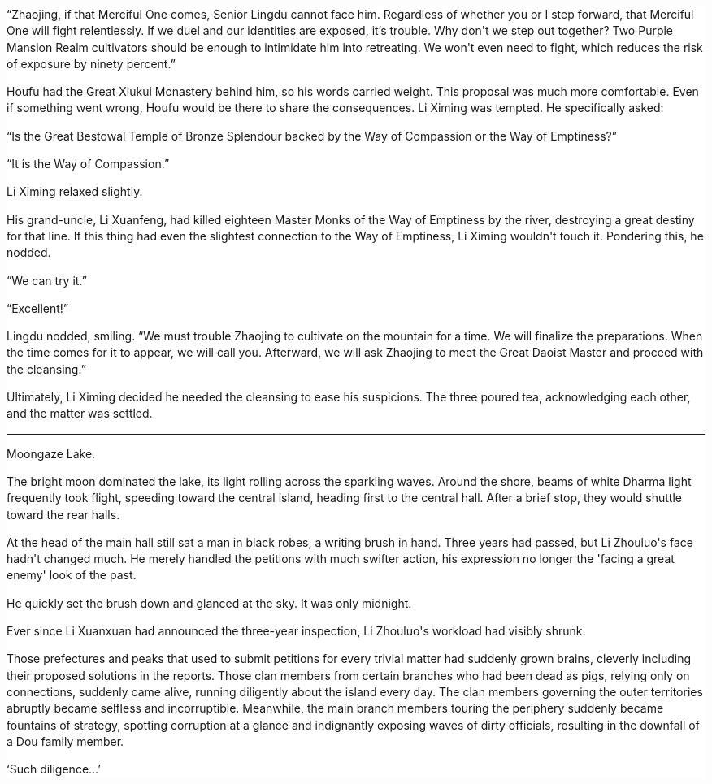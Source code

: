 “Zhaojing, if that Merciful One comes, Senior Lingdu cannot face him. Regardless of whether you or I step forward, that Merciful One will fight relentlessly. If we duel and our identities are exposed, it’s trouble. Why don't we step out together? Two Purple Mansion Realm cultivators should be enough to intimidate him into retreating. We won't even need to fight, which reduces the risk of exposure by ninety percent.”

Houfu had the Great Xiukui Monastery behind him, so his words carried weight. This proposal was much more comfortable. Even if something went wrong, Houfu would be there to share the consequences. Li Ximing was tempted. He specifically asked:

“Is the Great Bestowal Temple of Bronze Splendour backed by the Way of Compassion or the Way of Emptiness?”

“It is the Way of Compassion.”

Li Ximing relaxed slightly.

His grand-uncle, Li Xuanfeng, had killed eighteen Master Monks of the Way of Emptiness by the river, destroying a great destiny for that line. If this thing had even the slightest connection to the Way of Emptiness, Li Ximing wouldn't touch it. Pondering this, he nodded.

“We can try it.”

“Excellent!”

Lingdu nodded, smiling. “We must trouble Zhaojing to cultivate on the mountain for a time. We will finalize the preparations. When the time comes for it to appear, we will call you. Afterward, we will ask Zhaojing to meet the Great Daoist Master and proceed with the cleansing.”

Ultimately, Li Ximing decided he needed the cleansing to ease his suspicions. The three poured tea, acknowledging each other, and the matter was settled.

***

Moongaze Lake.

The bright moon dominated the lake, its light rolling across the sparkling waves. Around the shore, beams of white Dharma light frequently took flight, speeding toward the central island, heading first to the central hall. After a brief stop, they would shuttle toward the rear halls.

At the head of the main hall still sat a man in black robes, a writing brush in hand. Three years had passed, but Li Zhouluo's face hadn't changed much. He merely handled the petitions with much swifter action, his expression no longer the 'facing a great enemy' look of the past.

He quickly set the brush down and glanced at the sky. It was only midnight.

Ever since Li Xuanxuan had announced the three-year inspection, Li Zhouluo's workload had visibly shrunk.

Those prefectures and peaks that used to submit petitions for every trivial matter had suddenly grown brains, cleverly including their proposed solutions in the reports. Those clan members from certain branches who had been dead as pigs, relying only on connections, suddenly came alive, running diligently about the island every day. The clan members governing the outer territories abruptly became selfless and incorruptible. Meanwhile, the main branch members touring the periphery suddenly became fountains of strategy, spotting corruption at a glance and indignantly exposing waves of dirty officials, resulting in the downfall of a Dou family member.

‘Such diligence...’
